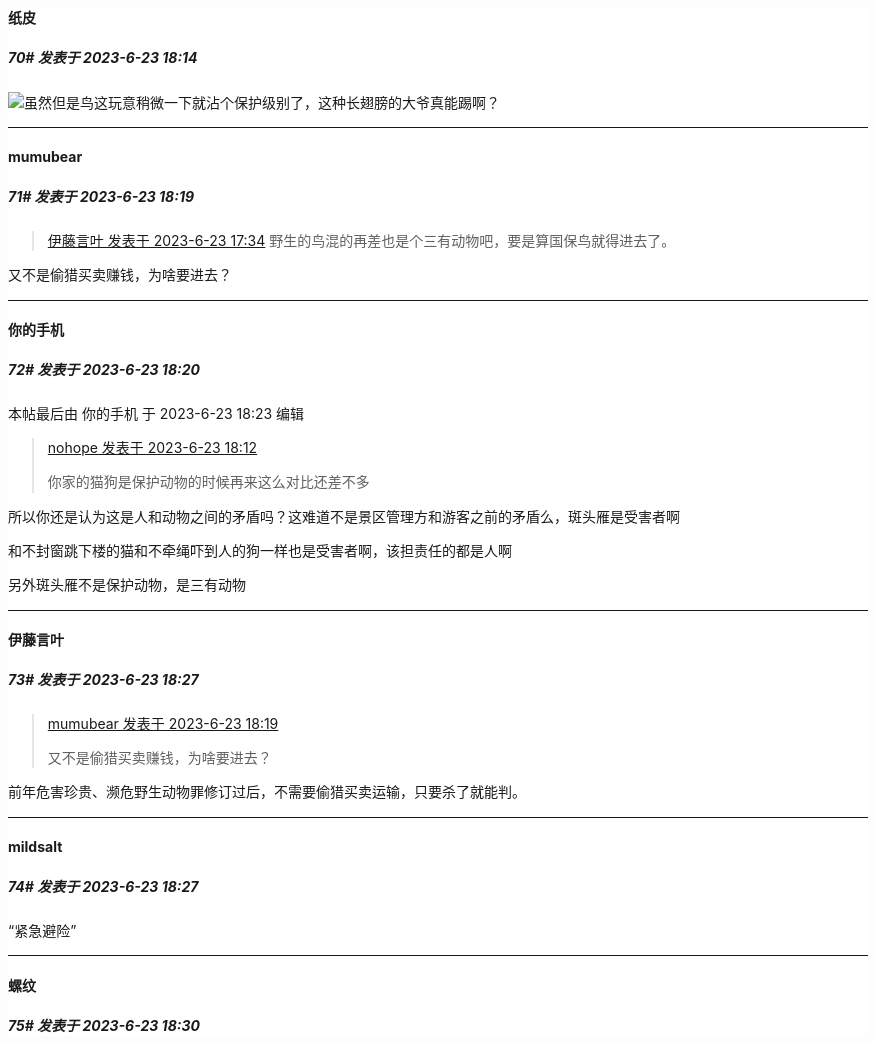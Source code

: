 ####  纸皮  
##### 70#       发表于 2023-6-23 18:14

<img src="https://static.saraba1st.com/image/smiley/face2017/067.png" referrerpolicy="no-referrer">虽然但是鸟这玩意稍微一下就沾个保护级别了，这种长翅膀的大爷真能踢啊？

*****

####  mumubear  
##### 71#       发表于 2023-6-23 18:19

<blockquote><a href="httphttps://bbs.saraba1st.com/2b/forum.php?mod=redirect&amp;goto=findpost&amp;pid=61397678&amp;ptid=2141283" target="_blank">伊藤言叶 发表于 2023-6-23 17:34</a>
野生的鸟混的再差也是个三有动物吧，要是算国保鸟就得进去了。</blockquote>
又不是偷猎买卖赚钱，为啥要进去？

*****

####  你的手机  
##### 72#       发表于 2023-6-23 18:20

 本帖最后由 你的手机 于 2023-6-23 18:23 编辑 
<blockquote><a href="httphttps://bbs.saraba1st.com/2b/forum.php?mod=redirect&amp;goto=findpost&amp;pid=61398051&amp;ptid=2141283" target="_blank">nohope 发表于 2023-6-23 18:12</a>

你家的猫狗是保护动物的时候再来这么对比还差不多</blockquote>
所以你还是认为这是人和动物之间的矛盾吗？这难道不是景区管理方和游客之前的矛盾么，斑头雁是受害者啊

和不封窗跳下楼的猫和不牵绳吓到人的狗一样也是受害者啊，该担责任的都是人啊

另外斑头雁不是保护动物，是三有动物


*****

####  伊藤言叶  
##### 73#       发表于 2023-6-23 18:27

<blockquote><a href="httphttps://bbs.saraba1st.com/2b/forum.php?mod=redirect&amp;goto=findpost&amp;pid=61398110&amp;ptid=2141283" target="_blank">mumubear 发表于 2023-6-23 18:19</a>

又不是偷猎买卖赚钱，为啥要进去？</blockquote>
前年危害珍贵、濒危野生动物罪修订过后，不需要偷猎买卖运输，只要杀了就能判。

*****

####  mildsalt  
##### 74#       发表于 2023-6-23 18:27

“紧急避险”

*****

####  螺纹  
##### 75#       发表于 2023-6-23 18:30
